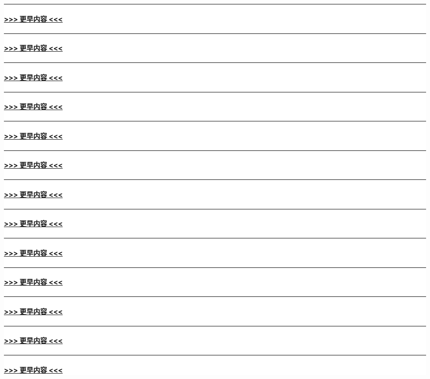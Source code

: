 ----
#### [ >>> 更早内容 <<< ](../indexes/sed9NBFkh-earlier.md?t=10230202)

----
#### [ >>> 更早内容 <<< ](../indexes/sed9NBFkh-earlier.md?t=10230251)

----
#### [ >>> 更早内容 <<< ](../indexes/sed9NBFkh-earlier.md?t=10230302)

----
#### [ >>> 更早内容 <<< ](../indexes/sed9NBFkh-earlier.md?t=10230351)

----
#### [ >>> 更早内容 <<< ](../indexes/sed9NBFkh-earlier.md?t=10230402)

----
#### [ >>> 更早内容 <<< ](../indexes/sed9NBFkh-earlier.md?t=10230451)

----
#### [ >>> 更早内容 <<< ](../indexes/sed9NBFkh-earlier.md?t=10230502)

----
#### [ >>> 更早内容 <<< ](../indexes/sed9NBFkh-earlier.md?t=10230551)

----
#### [ >>> 更早内容 <<< ](../indexes/sed9NBFkh-earlier.md?t=10230602)

----
#### [ >>> 更早内容 <<< ](../indexes/sed9NBFkh-earlier.md?t=10230651)

----
#### [ >>> 更早内容 <<< ](../indexes/sed9NBFkh-earlier.md?t=10230702)

----
#### [ >>> 更早内容 <<< ](../indexes/sed9NBFkh-earlier.md?t=10230751)

----
#### [ >>> 更早内容 <<< ](../indexes/sed9NBFkh-earlier.md?t=10230802)
